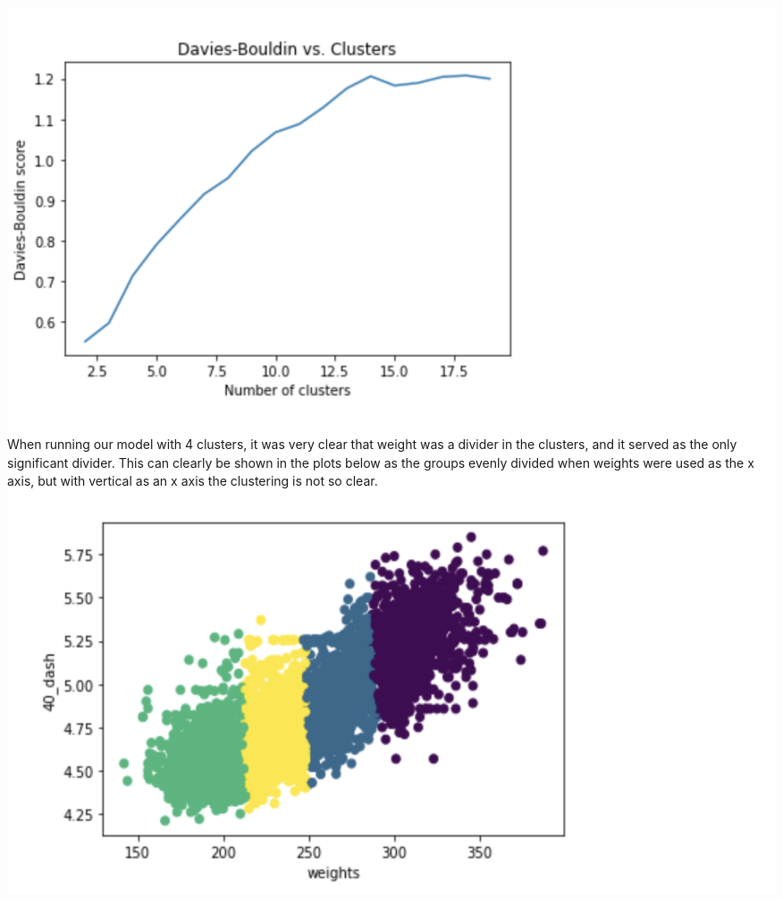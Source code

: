 !["DB vs Cluster"](Data/Data_Cleaning/images/DaviesBouldinVClusters.png)

When running our model with 4 clusters, it was very clear that weight was a divider in the clusters, and it served as the only significant divider. This can clearly be shown in the plots below as the groups evenly divided when weights were used as the x axis, but with vertical as an x axis the clustering is not so clear.

!["Weight Clusters"](Data/Data_Cleaning/images/WeightsV40dash.png)